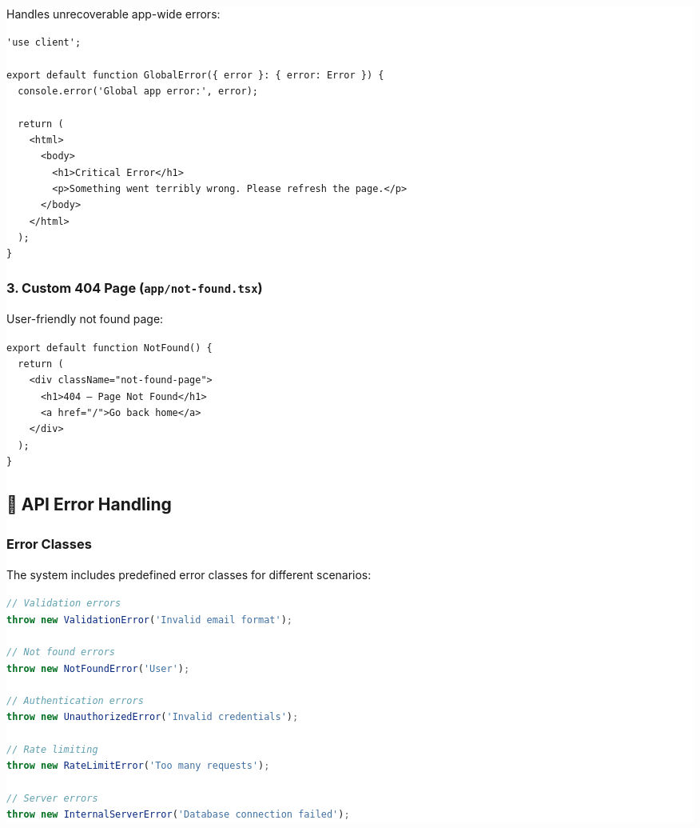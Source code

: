 Handles unrecoverable app-wide errors:

```tsx
'use client';

export default function GlobalError({ error }: { error: Error }) {
  console.error('Global app error:', error);
  
  return (
    <html>
      <body>
        <h1>Critical Error</h1>
        <p>Something went terribly wrong. Please refresh the page.</p>
      </body>
    </html>
  );
}
```

### 3. Custom 404 Page (`app/not-found.tsx`)

User-friendly not found page:

```tsx
export default function NotFound() {
  return (
    <div className="not-found-page">
      <h1>404 — Page Not Found</h1>
      <a href="/">Go back home</a>
    </div>
  );
}
```

## 🔧 API Error Handling

### Error Classes

The system includes predefined error classes for different scenarios:

```typescript
// Validation errors
throw new ValidationError('Invalid email format');

// Not found errors
throw new NotFoundError('User');

// Authentication errors
throw new UnauthorizedError('Invalid credentials');

// Rate limiting
throw new RateLimitError('Too many requests');

// Server errors
throw new InternalServerError('Database connection failed');
```
